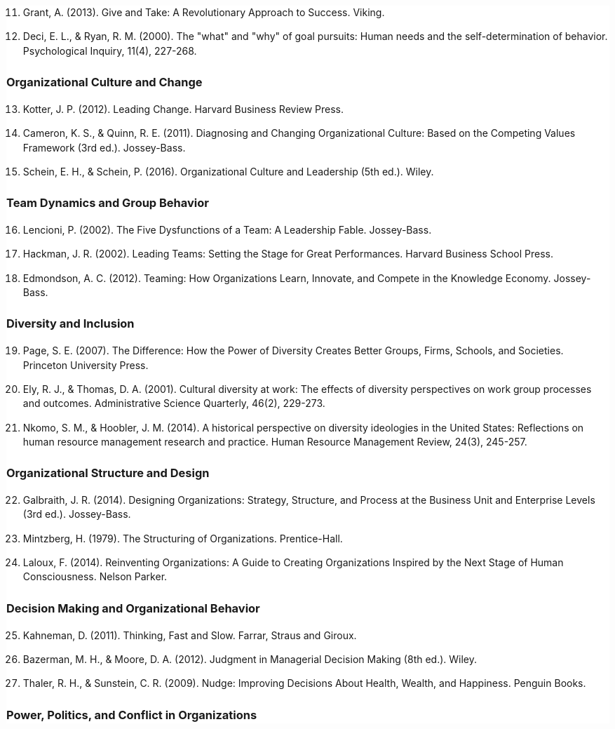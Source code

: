 11. Grant, A. (2013). Give and Take: A Revolutionary Approach to Success. Viking.

12. Deci, E. L., & Ryan, R. M. (2000). The "what" and "why" of goal pursuits: Human needs and the self-determination of behavior. Psychological Inquiry, 11(4), 227-268.

### Organizational Culture and Change

13. Kotter, J. P. (2012). Leading Change. Harvard Business Review Press.

14. Cameron, K. S., & Quinn, R. E. (2011). Diagnosing and Changing Organizational Culture: Based on the Competing Values Framework (3rd ed.). Jossey-Bass.

15. Schein, E. H., & Schein, P. (2016). Organizational Culture and Leadership (5th ed.). Wiley.

### Team Dynamics and Group Behavior

16. Lencioni, P. (2002). The Five Dysfunctions of a Team: A Leadership Fable. Jossey-Bass.

17. Hackman, J. R. (2002). Leading Teams: Setting the Stage for Great Performances. Harvard Business School Press.

18. Edmondson, A. C. (2012). Teaming: How Organizations Learn, Innovate, and Compete in the Knowledge Economy. Jossey-Bass.

### Diversity and Inclusion

19. Page, S. E. (2007). The Difference: How the Power of Diversity Creates Better Groups, Firms, Schools, and Societies. Princeton University Press.

20. Ely, R. J., & Thomas, D. A. (2001). Cultural diversity at work: The effects of diversity perspectives on work group processes and outcomes. Administrative Science Quarterly, 46(2), 229-273.

21. Nkomo, S. M., & Hoobler, J. M. (2014). A historical perspective on diversity ideologies in the United States: Reflections on human resource management research and practice. Human Resource Management Review, 24(3), 245-257.

### Organizational Structure and Design

22. Galbraith, J. R. (2014). Designing Organizations: Strategy, Structure, and Process at the Business Unit and Enterprise Levels (3rd ed.). Jossey-Bass.

23. Mintzberg, H. (1979). The Structuring of Organizations. Prentice-Hall.

24. Laloux, F. (2014). Reinventing Organizations: A Guide to Creating Organizations Inspired by the Next Stage of Human Consciousness. Nelson Parker.

### Decision Making and Organizational Behavior

25. Kahneman, D. (2011). Thinking, Fast and Slow. Farrar, Straus and Giroux.

26. Bazerman, M. H., & Moore, D. A. (2012). Judgment in Managerial Decision Making (8th ed.). Wiley.

27. Thaler, R. H., & Sunstein, C. R. (2009). Nudge: Improving Decisions About Health, Wealth, and Happiness. Penguin Books.

### Power, Politics, and Conflict in Organizations
